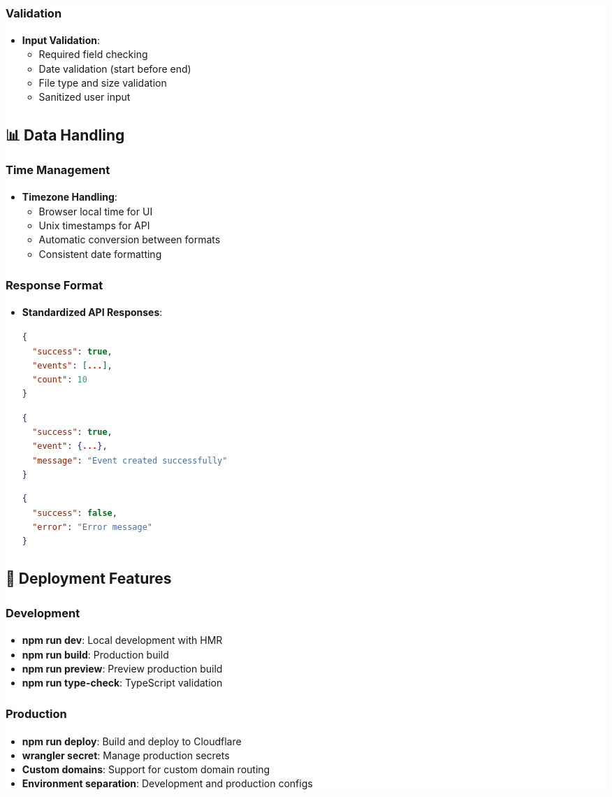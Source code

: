 ### Validation
- **Input Validation**:
  - Required field checking
  - Date validation (start before end)
  - File type and size validation
  - Sanitized user input

## 📊 Data Handling

### Time Management
- **Timezone Handling**:
  - Browser local time for UI
  - Unix timestamps for API
  - Automatic conversion between formats
  - Consistent date formatting

### Response Format
- **Standardized API Responses**:
  ```json
  {
    "success": true,
    "events": [...],
    "count": 10
  }
  ```
  ```json
  {
    "success": true,
    "event": {...},
    "message": "Event created successfully"
  }
  ```
  ```json
  {
    "success": false,
    "error": "Error message"
  }
  ```

## 🚀 Deployment Features

### Development
- **npm run dev**: Local development with HMR
- **npm run build**: Production build
- **npm run preview**: Preview production build
- **npm run type-check**: TypeScript validation

### Production
- **npm run deploy**: Build and deploy to Cloudflare
- **wrangler secret**: Manage production secrets
- **Custom domains**: Support for custom domain routing
- **Environment separation**: Development and production configs
